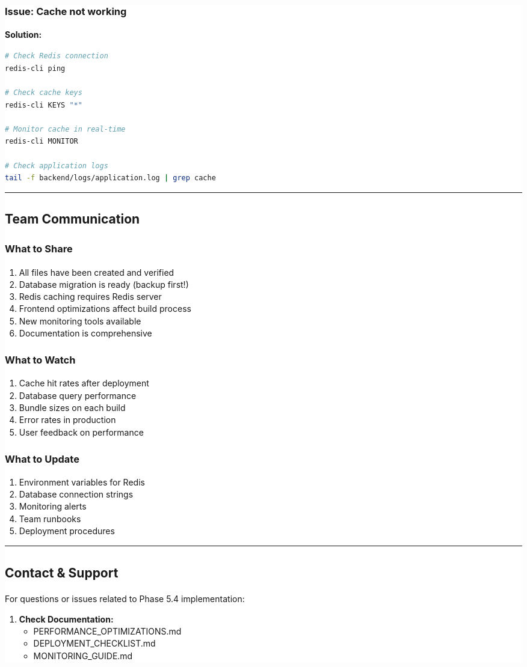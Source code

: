### Issue: Cache not working
**Solution:**
```bash
# Check Redis connection
redis-cli ping

# Check cache keys
redis-cli KEYS "*"

# Monitor cache in real-time
redis-cli MONITOR

# Check application logs
tail -f backend/logs/application.log | grep cache
```

---

## Team Communication

### What to Share
1. All files have been created and verified
2. Database migration is ready (backup first!)
3. Redis caching requires Redis server
4. Frontend optimizations affect build process
5. New monitoring tools available
6. Documentation is comprehensive

### What to Watch
1. Cache hit rates after deployment
2. Database query performance
3. Bundle sizes on each build
4. Error rates in production
5. User feedback on performance

### What to Update
1. Environment variables for Redis
2. Database connection strings
3. Monitoring alerts
4. Team runbooks
5. Deployment procedures

---

## Contact & Support

For questions or issues related to Phase 5.4 implementation:

1. **Check Documentation:**
   - PERFORMANCE_OPTIMIZATIONS.md
   - DEPLOYMENT_CHECKLIST.md
   - MONITORING_GUIDE.md
